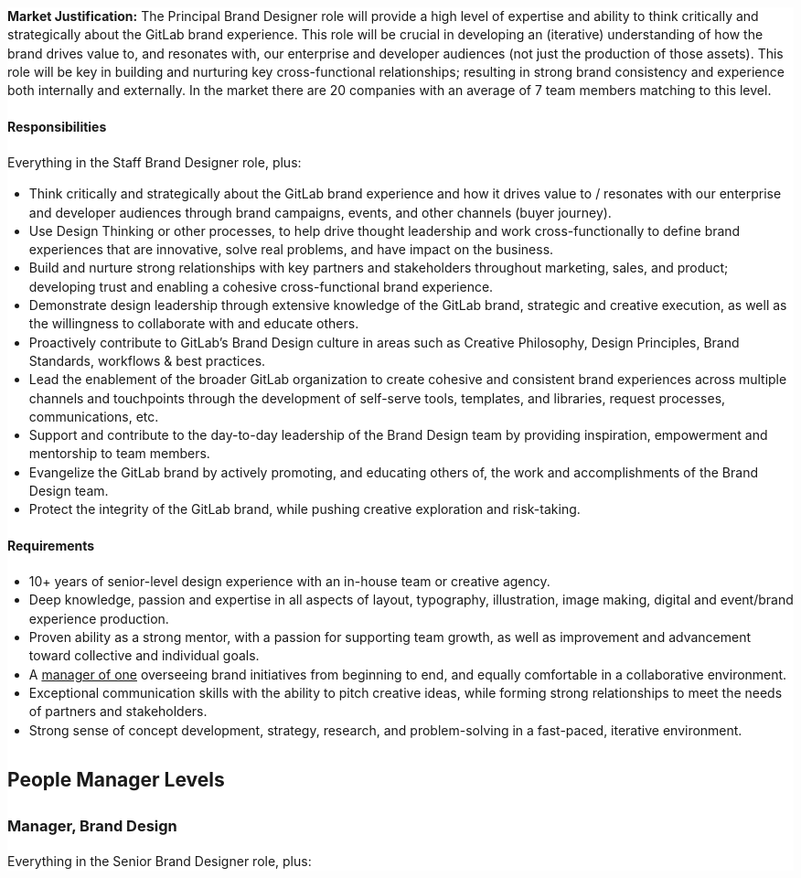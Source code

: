 **Market Justification:** The Principal Brand Designer role will provide a high level of expertise and ability to think critically and strategically about the GitLab brand experience. This role will be crucial in developing an (iterative) understanding of how the brand drives value to, and resonates with, our enterprise and developer audiences (not just the production of those assets). This role will be key in building and nurturing key cross-functional relationships; resulting in strong brand consistency and experience both internally and externally. In the market there are 20 companies with an average of 7 team members matching to this level.

#### Responsibilities

Everything in the Staff Brand Designer role, plus:

- Think critically and strategically about the GitLab brand experience and how it drives value to / resonates with our enterprise and developer audiences through brand campaigns, events, and other channels (buyer journey).
- Use Design Thinking or other processes, to help drive thought leadership and work cross-functionally to define brand experiences that are innovative, solve real problems, and have impact on the business.
- Build and nurture strong relationships with key partners and stakeholders throughout marketing, sales, and product; developing trust and enabling a cohesive cross-functional brand experience.
- Demonstrate design leadership through extensive knowledge of the GitLab brand, strategic and creative execution, as well as the willingness to collaborate with and educate others.
- Proactively contribute to GitLab’s Brand Design culture in areas such as Creative Philosophy, Design Principles, Brand Standards, workflows & best practices.
- Lead the enablement of the broader GitLab organization to create cohesive and consistent brand experiences across multiple channels and touchpoints through the development of self-serve tools, templates, and libraries, request processes, communications, etc.
- Support and contribute to the day-to-day leadership of the Brand Design team by providing inspiration, empowerment and mentorship to team members.
- Evangelize the GitLab brand by actively promoting, and educating others of, the work and accomplishments of the Brand Design team.
- Protect the integrity of the GitLab brand, while pushing creative exploration and risk-taking.

#### Requirements

- 10+ years of senior-level design experience with an in-house team or creative agency.
- Deep knowledge, passion and expertise in all aspects of layout, typography, illustration, image making, digital and event/brand experience production.
- Proven ability as a strong mentor, with a passion for supporting team growth, as well as improvement and advancement toward collective and individual goals.
- A [manager of one](/handbook/values/#managers-of-one) overseeing brand initiatives from beginning to end, and equally comfortable in a collaborative environment.
- Exceptional communication skills with the ability to pitch creative ideas, while forming strong relationships to meet the needs of partners and stakeholders.
- Strong sense of concept development, strategy, research, and problem-solving in a fast-paced, iterative environment.

## People Manager Levels

### Manager, Brand Design

Everything in the Senior Brand Designer role, plus:
